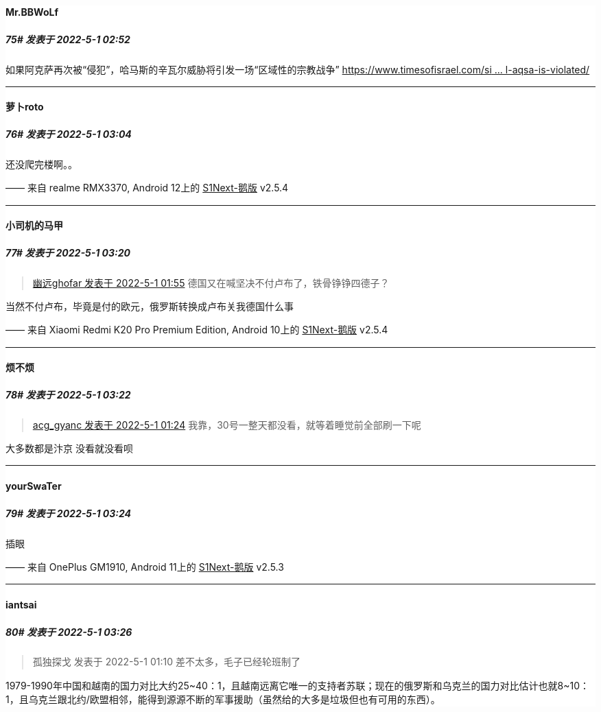 ####  Mr.BBWoLf  
##### 75#       发表于 2022-5-1 02:52

如果阿克萨再次被“侵犯”，哈马斯的辛瓦尔威胁将引发一场“区域性的宗教战争”
[https://www.timesofisrael.com/si ... l-aqsa-is-violated/](https://www.timesofisrael.com/sinwar-warns-israel-hamas-wont-hesitate-to-take-any-steps-if-al-aqsa-is-violated/)

*****

####  萝卜roto  
##### 76#       发表于 2022-5-1 03:04

还没爬完楼啊。。

—— 来自 realme RMX3370, Android 12上的 [S1Next-鹅版](https://github.com/ykrank/S1-Next/releases) v2.5.4

*****

####  小司机的马甲  
##### 77#       发表于 2022-5-1 03:20

<blockquote><a href="httphttps://bbs.saraba1st.com/2b/forum.php?mod=redirect&amp;goto=findpost&amp;pid=55651449&amp;ptid=2067268" target="_blank">幽远ghofar 发表于 2022-5-1 01:55</a>
德国又在喊坚决不付卢布了，铁骨铮铮四德子？</blockquote>
当然不付卢布，毕竟是付的欧元，俄罗斯转换成卢布关我德国什么事

—— 来自 Xiaomi Redmi K20 Pro Premium Edition, Android 10上的 [S1Next-鹅版](https://github.com/ykrank/S1-Next/releases) v2.5.4

*****

####  烦不烦  
##### 78#       发表于 2022-5-1 03:22

<blockquote><a href="httphttps://bbs.saraba1st.com/2b/forum.php?mod=redirect&amp;goto=findpost&amp;pid=55651192&amp;ptid=2067268" target="_blank">acg_gyanc 发表于 2022-5-1 01:24</a>
我靠，30号一整天都没看，就等着睡觉前全部刷一下呢</blockquote>
大多数都是汴京 没看就没看呗

*****

####  yourSwaTer  
##### 79#       发表于 2022-5-1 03:24

插眼

—— 来自 OnePlus GM1910, Android 11上的 [S1Next-鹅版](https://github.com/ykrank/S1-Next/releases) v2.5.3

*****

####  iantsai  
##### 80#       发表于 2022-5-1 03:26

<blockquote>孤独探戈 发表于 2022-5-1 01:10
差不太多，毛子已经轮班制了</blockquote>
1979-1990年中国和越南的国力对比大约25~40：1，且越南远离它唯一的支持者苏联；现在的俄罗斯和乌克兰的国力对比估计也就8~10：1，且乌克兰跟北约/欧盟相邻，能得到源源不断的军事援助（虽然给的大多是垃圾但也有可用的东西）。
